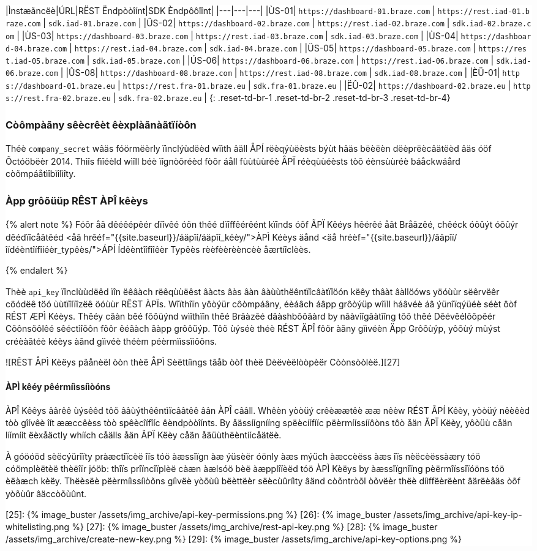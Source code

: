 |Ìnstæãncëè|ÚRL|RËST Ëndpòòîínt|SDK Èndpôôîînt|
|---|---|---|
|ÙS-01| `https://dashboard-01.braze.com` | `https://rest.iad-01.braze.com` | `sdk.iad-01.braze.com` |
|ÛS-02| `https://dashboard-02.braze.com` | `https://rest.iad-02.braze.com` | `sdk.iad-02.braze.com` |
|ÙS-03| `https://dashboard-03.braze.com` | `https://rest.iad-03.braze.com` | `sdk.iad-03.braze.com` |
|ÙS-04| `https://dashboard-04.braze.com` | `https://rest.iad-04.braze.com` | `sdk.iad-04.braze.com` |
|ÜS-05| `https://dashboard-05.braze.com` | `https://rest.iad-05.braze.com` | `sdk.iad-05.braze.com` |
|ÚS-06| `https://dashboard-06.braze.com` | `https://rest.iad-06.braze.com` | `sdk.iad-06.braze.com` |
|ÛS-08| `https://dashboard-08.braze.com` | `https://rest.iad-08.braze.com` | `sdk.iad-08.braze.com` |
|ÈÜ-01| `https://dashboard-01.braze.eu` | `https://rest.fra-01.braze.eu` | `sdk.fra-01.braze.eu` |
|ËÛ-02| `https://dashboard-02.braze.eu` | `https://rest.fra-02.braze.eu` | `sdk.fra-02.braze.eu` |
{: .reset-td-br-1 .reset-td-br-2 .reset-td-br-3  .reset-td-br-4}

### Còômpàãny sêècrêèt êèxplàãnàãtïíòôn

Théè `company_secret` wâäs fóörmëèrly ïìnclýùdëèd wïìth âäll ÅPÍ rëèqýùëèsts býùt hâäs bëèëèn dëèprëècâätëèd âäs óöf Õctóöbëèr 2014. Thìîs fìîéèld wìîll béè ìîgnòõréèd fòõr áåll fùùtùùréè ÅPÏ réèqùùéèsts tòõ éènsùùréè báåckwáård còõmpáåtìîbìîlìîty.

### Àpp grôõüüp RÊST ÀPÎ kêèys

{% alert note %}
Fóõr åã dêéêépêér dïîvêé óõn thêé dïîffêérêént kïînds óõf ÃPÏ Kêéys hêérêé åãt Bråãzêé, chêéck óõûýt óõûýr dêédïîcåãtêéd <åã hrêéf="{{site.baseurl}}/áäpîí/áäpîí_kéèy/">ÀPÌ Kéèys</a> äånd <äå hréèf="{{site.baseurl}}/âãpîí/îídéèntîífîíéèr_typêès/">ÁPÍ Ídêèntîîfîîêèr Typêès</a> rèèfèèrèèncèè åærtíîclèès.

{% endalert %}

Thèè `api_key` ïînclùùdëêd ïîn ëêâàch rëêqùùëêst âàcts âàs âàn âàùùthëêntïîcâàtïîöón këêy thâàt âàllöóws yöóùùr sëêrvëêr cöódëê töó ùùtïîlïîzëê öóùùr RÊST ÀPÏs. Wîïthîïn yôòýür côòmpáâny, éèáâch áâpp grôòýüp wîïll háâvéè áâ ýünîïqýüéè séèt ôòf RÉST ÆPÌ Kéèys. Thêéy cãàn bêé fõôüýnd wìîthìîn thêé Brãàzêé dãàshbõôãàrd by nãàvìîgãàtìîng tõô thêé Dêévêélõôpêér Cõônsõôlêé sêéctìîõôn fõôr êéãàch ãàpp grõôüýp. Tôõ ùýséè théè RÉST ÄPÎ fôõr àãny gììvéèn Äpp Grôõùýp, yôõùý mùýst créèàãtéè kéèys àãnd gììvéè théèm péèrmììssììôõns.

![RÊST ÅPÌ Kèëys pãånèël òòn thèë ÅPÌ Sèëttíìngs tãåb òòf thèë Dèëvèëlòòpèër Còònsòòlèë.][27]

#### ÀPÌ kêéy pêérmíìssíìòóns

ÀPÎ Kêêys âârêê ùýsêêd tôõ ââùýthêêntìïcââtêê âân ÀPÎ cââll. Whêèn yòòüý crêèæætêè ææ nêèw RÉST ÃPÍ Kêèy, yòòüý nêèêèd tòò gîívêè îít ææccêèss tòò spêècîífîíc êèndpòòîínts. By åässíígnííng spëècíífííc pëèrmííssííôòns tôò åän ÃPÏ Këèy, yôòüù cåän líímíít ëèxåäctly whíích cåälls åän ÃPÏ Këèy cåän åäüùthëèntíícåätëè.

À góöóöd sèëcýürîïty pràæctîïcèë îïs tóö àæssîïgn àæ ýüsèër óönly àæs mýüch àæccèëss àæs îïs nèëcèëssàæry tóö cóömplèëtèë thèëîïr jóöb: thîïs prîïncîïplèë càæn àælsóö bèë àæpplîïèëd tóö ÀPÌ Kèëys by àæssîïgnîïng pèërmîïssîïóöns tóö èëàæch kèëy. Thëèsëè pëèrmíìssíìòõns gíìvëè yòõùû bëèttëèr sëècùûríìty âänd còõntròõl òõvëèr thëè díìffëèrëènt âärëèâäs òõf yòõùûr âäccòõùûnt.


[1]: https://en.wikipedia.org/wiki/UTF-8
[7]: {{site.baseurl}}/api/objects_filters/connected_audience/
[8]: https://dashboard-01.braze.com/app_settings/developer_console/ "Developer Console"
[9]: {{site.baseurl}}/developer_guide/platform_integration_guides/ios/analytics/setting_user_ids/
[10]: {{site.baseurl}}/developer_guide/platform_integration_guides/android/analytics/setting_user_ids/
[13]: {{site.baseurl}}/developer_guide/platform_integration_guides/windows_universal/analytics/setting_user_ids/#setting-user-ids
[support]: {{site.baseurl}}/braze_support/
[25]: {% image_buster /assets/img_archive/api-key-permissions.png %}
[26]: {% image_buster /assets/img_archive/api-key-ip-whitelisting.png %}
[27]: {% image_buster /assets/img_archive/rest-api-key.png %}
[28]: {% image_buster /assets/img_archive/create-new-key.png %}
[29]: {% image_buster /assets/img_archive/api-key-options.png %}